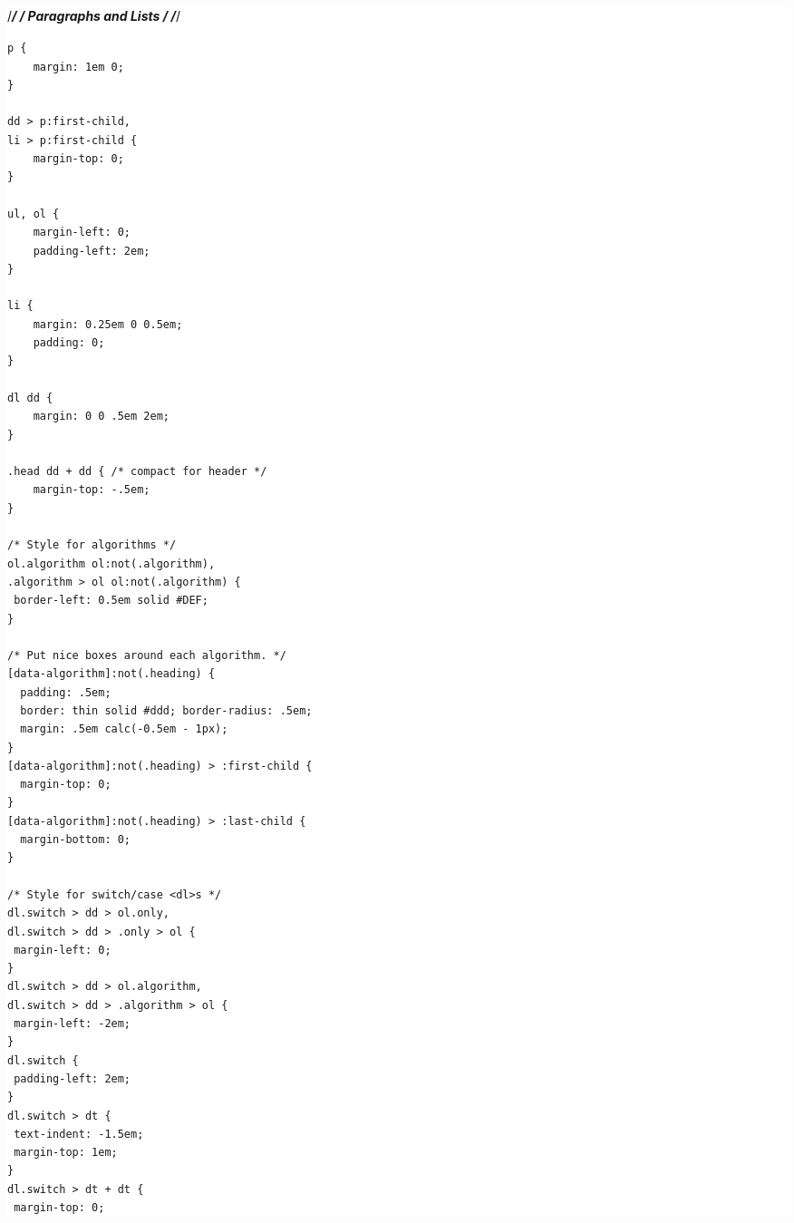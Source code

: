 /******************************************************************************/
/*                            Paragraphs and Lists                            */
/******************************************************************************/

	p {
		margin: 1em 0;
	}

	dd > p:first-child,
	li > p:first-child {
		margin-top: 0;
	}

	ul, ol {
		margin-left: 0;
		padding-left: 2em;
	}

	li {
		margin: 0.25em 0 0.5em;
		padding: 0;
	}

	dl dd {
		margin: 0 0 .5em 2em;
	}

	.head dd + dd { /* compact for header */
		margin-top: -.5em;
	}

	/* Style for algorithms */
	ol.algorithm ol:not(.algorithm),
	.algorithm > ol ol:not(.algorithm) {
	 border-left: 0.5em solid #DEF;
	}

	/* Put nice boxes around each algorithm. */
	[data-algorithm]:not(.heading) {
	  padding: .5em;
	  border: thin solid #ddd; border-radius: .5em;
	  margin: .5em calc(-0.5em - 1px);
	}
	[data-algorithm]:not(.heading) > :first-child {
	  margin-top: 0;
	}
	[data-algorithm]:not(.heading) > :last-child {
	  margin-bottom: 0;
	}

	/* Style for switch/case <dl>s */
	dl.switch > dd > ol.only,
	dl.switch > dd > .only > ol {
	 margin-left: 0;
	}
	dl.switch > dd > ol.algorithm,
	dl.switch > dd > .algorithm > ol {
	 margin-left: -2em;
	}
	dl.switch {
	 padding-left: 2em;
	}
	dl.switch > dt {
	 text-indent: -1.5em;
	 margin-top: 1em;
	}
	dl.switch > dt + dt {
	 margin-top: 0;